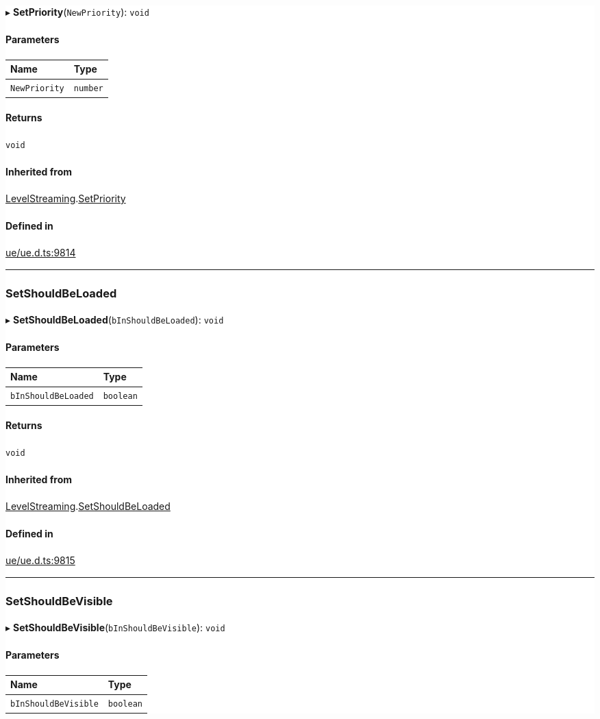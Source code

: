 ▸ **SetPriority**(`NewPriority`): `void`

#### Parameters

| Name | Type |
| :------ | :------ |
| `NewPriority` | `number` |

#### Returns

`void`

#### Inherited from

[LevelStreaming](ue_ue.LevelStreaming.md).[SetPriority](ue_ue.LevelStreaming.md#setpriority)

#### Defined in

[ue/ue.d.ts:9814](https://github.com/YugMetaverse/yug_typings/blob/25cad34/ue/ue.d.ts#L9814)

___

### SetShouldBeLoaded

▸ **SetShouldBeLoaded**(`bInShouldBeLoaded`): `void`

#### Parameters

| Name | Type |
| :------ | :------ |
| `bInShouldBeLoaded` | `boolean` |

#### Returns

`void`

#### Inherited from

[LevelStreaming](ue_ue.LevelStreaming.md).[SetShouldBeLoaded](ue_ue.LevelStreaming.md#setshouldbeloaded)

#### Defined in

[ue/ue.d.ts:9815](https://github.com/YugMetaverse/yug_typings/blob/25cad34/ue/ue.d.ts#L9815)

___

### SetShouldBeVisible

▸ **SetShouldBeVisible**(`bInShouldBeVisible`): `void`

#### Parameters

| Name | Type |
| :------ | :------ |
| `bInShouldBeVisible` | `boolean` |
